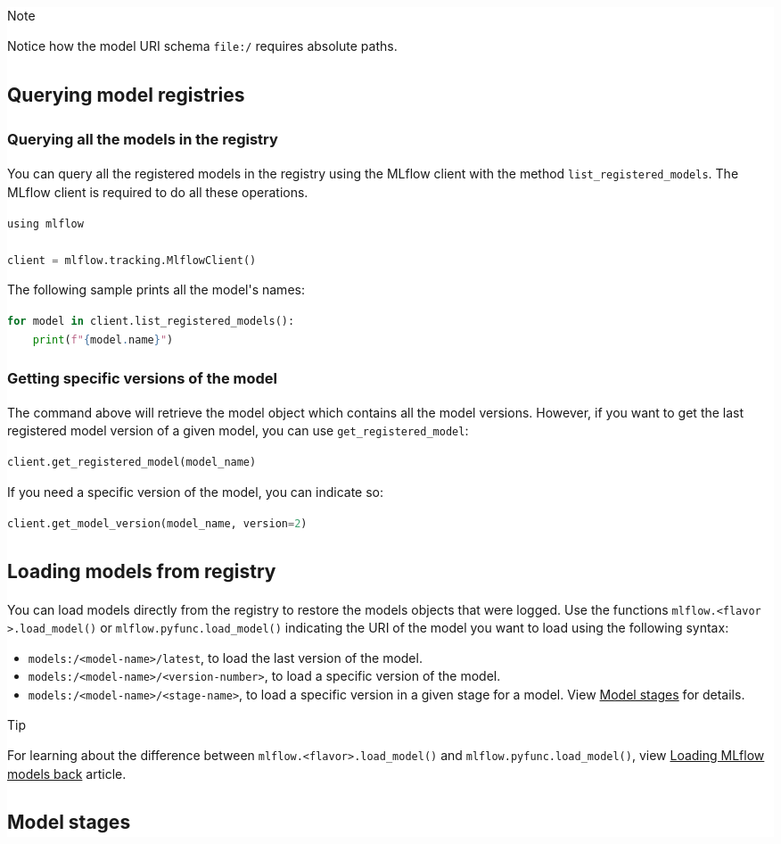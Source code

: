 > [!NOTE]
> Notice how the model URI schema `file:/` requires absolute paths.

## Querying model registries

### Querying all the models in the registry

You can query all the registered models in the registry using the MLflow client with the method `list_registered_models`. The MLflow client is required to do all these operations.

```python
using mlflow

client = mlflow.tracking.MlflowClient()
```

The following sample prints all the model's names:

```python
for model in client.list_registered_models():
    print(f"{model.name}")
```

### Getting specific versions of the model

The command above will retrieve the model object which contains all the model versions. However, if you want to get the last registered model version of a given model, you can use `get_registered_model`:

```python
client.get_registered_model(model_name)
```

If you need a specific version of the model, you can indicate so:

```python
client.get_model_version(model_name, version=2)
```

## Loading models from registry

You can load models directly from the registry to restore the models objects that were logged. Use the functions `mlflow.<flavor>.load_model()` or `mlflow.pyfunc.load_model()` indicating the URI of the model you want to load using the following syntax:

* `models:/<model-name>/latest`, to load the last version of the model.
* `models:/<model-name>/<version-number>`, to load a specific version of the model.
* `models:/<model-name>/<stage-name>`, to load a specific version in a given stage for a model. View [Model stages](#model-stages) for details.

> [!TIP]
> For learning about the difference between `mlflow.<flavor>.load_model()` and `mlflow.pyfunc.load_model()`, view [Loading MLflow models back](concept-mlflow-models.md#loading-mlflow-models-back) article.

## Model stages
